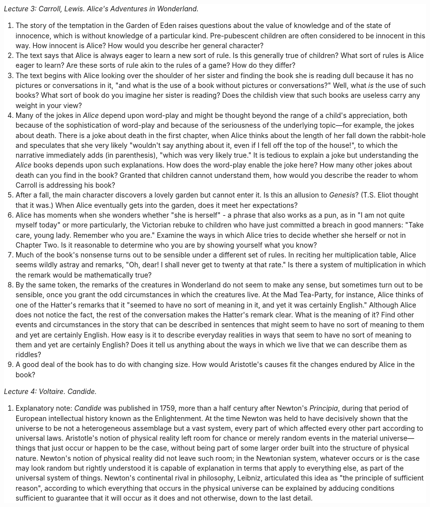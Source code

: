 _Lecture 3: Carroll, Lewis. Alice's Adventures in Wonderland._

1.  The story of the temptation in the Garden of Eden raises questions about the value of knowledge and of the state of innocence, which is without knowledge of a particular kind. Pre-pubescent children are often considered to be innocent in this way. How innocent is Alice? How would you describe her general character?
2.  The text says that Alice is always eager to learn a new sort of rule. Is this generally true of children? What sort of rules is Alice eager to learn? Are these sorts of rule akin to the rules of a game? How do they differ?
3.  The text begins with Alice looking over the shoulder of her sister and finding the book she is reading dull because it has no pictures or conversations in it, "and what is the use of a book without pictures or conversations?" Well, what _is_ the use of such books? What sort of book do you imagine her sister is reading? Does the childish view that such books are useless carry any weight in your view?
4.  Many of the jokes in _Alice_ depend upon word-play and might be thought beyond the range of a child's appreciation, both because of the sophistication of word-play and because of the seriousness of the underlying topic—for example, the jokes about death. There is a joke about death in the first chapter, when Alice thinks about the length of her fall down the rabbit-hole and speculates that she very likely "wouldn't say anything about it, even if I fell off the top of the house!", to which the narrative immediately adds (in parenthesis), "which was very likely true." It is tedious to explain a joke but understanding the _Alice_ books depends upon such explanations. How does the word-play enable the joke here? How many other jokes about death can you find in the book? Granted that children cannot understand them, how would you describe the reader to whom Carroll is addressing his book?
5.  After a fall, the main character discovers a lovely garden but cannot enter it. Is this an allusion to _Genesis_? (T.S. Eliot thought that it was.) When Alice eventually gets into the garden, does it meet her expectations?
6.  Alice has moments when she wonders whether "she is herself" - a phrase that also works as a pun, as in "I am not quite myself today" or more particularly, the Victorian rebuke to children who have just committed a breach in good manners: "Take care, young lady. Remember who you are." Examine the ways in which Alice tries to decide whether she herself or not in Chapter Two. Is it reasonable to determine who you are by showing yourself what you know?
7.  Much of the book's nonsense turns out to be sensible under a different set of rules. In reciting her multiplication table, Alice seems wildly astray and remarks, "Oh, dear! I shall never get to twenty at that rate." Is there a system of multiplication in which the remark would be mathematically true?
8.  By the same token, the remarks of the creatures in Wonderland do not seem to make any sense, but sometimes turn out to be sensible, once you grant the odd circumstances in which the creatures live. At the Mad Tea-Party, for instance, Alice thinks of one of the Hatter's remarks that it "seemed to have no sort of meaning in it, and yet it was certainly English." Although Alice does not notice the fact, the rest of the conversation makes the Hatter's remark clear. What is the meaning of it? Find other events and circumstances in the story that can be described in sentences that might seem to have no sort of meaning to them and yet are certainly English. How easy is it to describe everyday realities in ways that seem to have no sort of meaning to them and yet are certainly English? Does it tell us anything about the ways in which we live that we can describe them as riddles?
9.  A good deal of the book has to do with changing size. How would Aristotle's causes fit the changes endured by Alice in the book?

_Lecture 4: Voltaire. Candide._

1.  Explanatory note: _Candide_ was published in 1759, more than a half century after Newton's _Principia_, during that period of European intellectual history known as the Enlightenment. At the time Newton was held to have decisively shown that the universe to be not a heterogeneous assemblage but a vast system, every part of which affected every other part according to universal laws. Aristotle's notion of physical reality left room for chance or merely random events in the material universe—things that just occur or happen to be the case, without being part of some larger order built into the structure of physical nature. Newton's notion of physical reality did not leave such room; in the Newtonian system, whatever occurs or is the case may look random but rightly understood it is capable of explanation in terms that apply to everything else, as part of the universal system of things. Newton's continental rival in philosophy, Leibniz, articulated this idea as "the principle of sufficient reason", according to which everything that occurs in the physical universe can be explained by adducing conditions sufficient to guarantee that it will occur as it does and not otherwise, down to the last detail.  
      